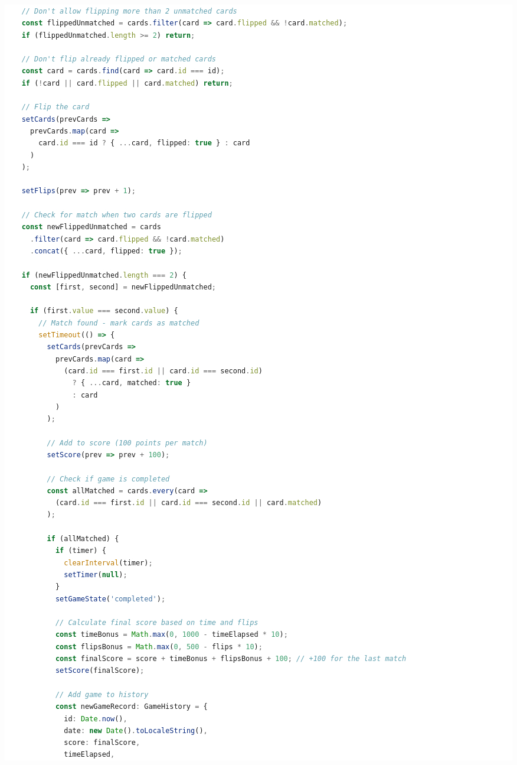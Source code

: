 ```typescript
    // Don't allow flipping more than 2 unmatched cards
    const flippedUnmatched = cards.filter(card => card.flipped && !card.matched);
    if (flippedUnmatched.length >= 2) return;
    
    // Don't flip already flipped or matched cards
    const card = cards.find(card => card.id === id);
    if (!card || card.flipped || card.matched) return;
    
    // Flip the card
    setCards(prevCards => 
      prevCards.map(card => 
        card.id === id ? { ...card, flipped: true } : card
      )
    );
    
    setFlips(prev => prev + 1);
    
    // Check for match when two cards are flipped
    const newFlippedUnmatched = cards
      .filter(card => card.flipped && !card.matched)
      .concat({ ...card, flipped: true });
    
    if (newFlippedUnmatched.length === 2) {
      const [first, second] = newFlippedUnmatched;
      
      if (first.value === second.value) {
        // Match found - mark cards as matched
        setTimeout(() => {
          setCards(prevCards => 
            prevCards.map(card => 
              (card.id === first.id || card.id === second.id) 
                ? { ...card, matched: true } 
                : card
            )
          );
          
          // Add to score (100 points per match)
          setScore(prev => prev + 100);
          
          // Check if game is completed
          const allMatched = cards.every(card => 
            (card.id === first.id || card.id === second.id || card.matched)
          );
          
          if (allMatched) {
            if (timer) {
              clearInterval(timer);
              setTimer(null);
            }
            setGameState('completed');
            
            // Calculate final score based on time and flips
            const timeBonus = Math.max(0, 1000 - timeElapsed * 10);
            const flipsBonus = Math.max(0, 500 - flips * 10);
            const finalScore = score + timeBonus + flipsBonus + 100; // +100 for the last match
            setScore(finalScore);
            
            // Add game to history
            const newGameRecord: GameHistory = {
              id: Date.now(),
              date: new Date().toLocaleString(),
              score: finalScore,
              timeElapsed,
```
